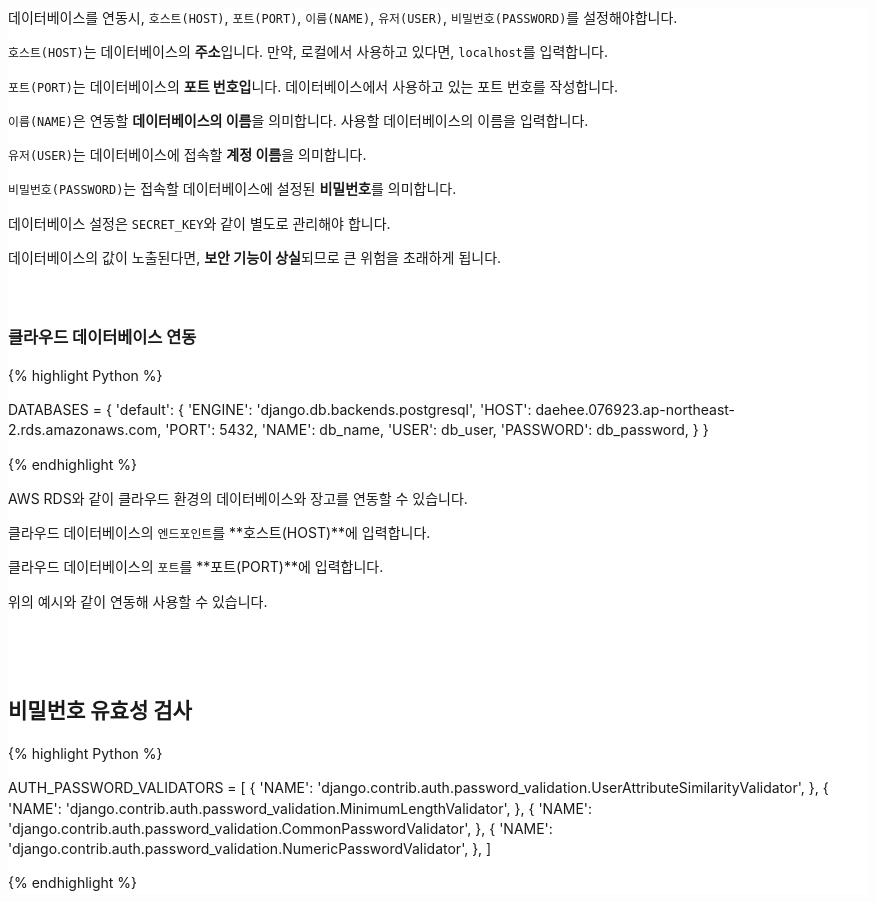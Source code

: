 데이터베이스를 연동시, `호스트(HOST)`, `포트(PORT)`, `이름(NAME)`, `유저(USER)`, `비밀번호(PASSWORD)`를 설정해야합니다.

`호스트(HOST)`는 데이터베이스의 **주소**입니다. 만약, 로컬에서 사용하고 있다면, `localhost`를 입력합니다.

`포트(PORT)`는 데이터베이스의 **포트 번호입**니다. 데이터베이스에서 사용하고 있는 포트 번호를 작성합니다.

`이름(NAME)`은 연동할 **데이터베이스의 이름**을 의미합니다. 사용할 데이터베이스의 이름을 입력합니다.

`유저(USER)`는 데이터베이스에 접속할 **계정 이름**을 의미합니다.

`비밀번호(PASSWORD)`는 접속할 데이터베이스에 설정된 **비밀번호**를 의미합니다.

데이터베이스 설정은 `SECRET_KEY`와 같이 별도로 관리해야 합니다.

데이터베이스의 값이 노출된다면, **보안 기능이 상실**되므로 큰 위험을 초래하게 됩니다.

<br>

### 클라우드 데이터베이스 연동

{% highlight Python %}

DATABASES = {
    'default': {
        'ENGINE': 'django.db.backends.postgresql',
        'HOST': daehee.076923.ap-northeast-2.rds.amazonaws.com,
        'PORT': 5432,
        'NAME': db_name,
        'USER': db_user,
        'PASSWORD': db_password,
    }
}

{% endhighlight %}

AWS RDS와 같이 클라우드 환경의 데이터베이스와 장고를 연동할 수 있습니다.

클라우드 데이터베이스의 `엔드포인트`를 **호스트(HOST)**에 입력합니다.

클라우드 데이터베이스의 `포트`를 **포트(PORT)**에 입력합니다.

위의 예시와 같이 연동해 사용할 수 있습니다.

<br>
<br>

## 비밀번호 유효성 검사

{% highlight Python %}

AUTH_PASSWORD_VALIDATORS = [
    {
        'NAME': 'django.contrib.auth.password_validation.UserAttributeSimilarityValidator',
    },
    {
        'NAME': 'django.contrib.auth.password_validation.MinimumLengthValidator',
    },
    {
        'NAME': 'django.contrib.auth.password_validation.CommonPasswordValidator',
    },
    {
        'NAME': 'django.contrib.auth.password_validation.NumericPasswordValidator',
    },
]

{% endhighlight %}
